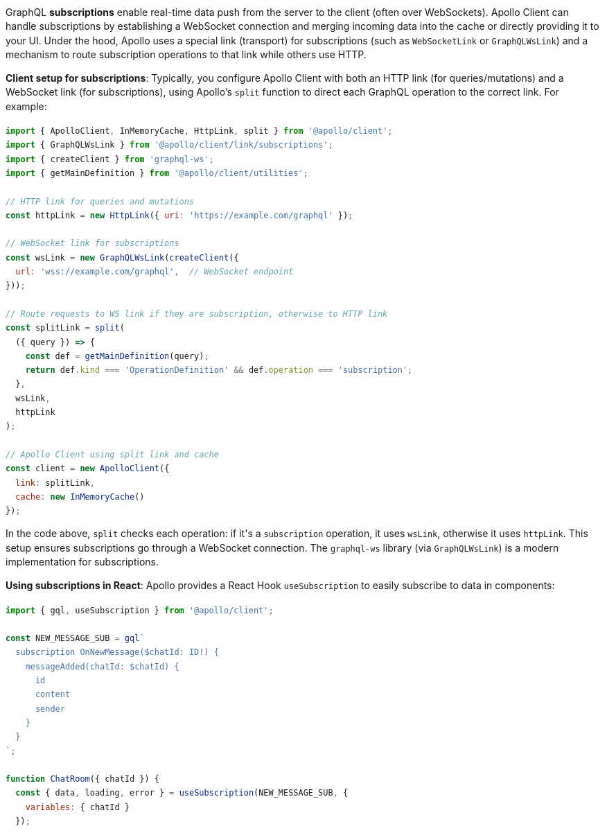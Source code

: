 GraphQL **subscriptions** enable real-time data push from the server to the client (often over WebSockets). Apollo Client can handle subscriptions by establishing a WebSocket connection and merging incoming data into the cache or directly providing it to your UI. Under the hood, Apollo uses a special link (transport) for subscriptions (such as `WebSocketLink` or `GraphQLWsLink`) and a mechanism to route subscription operations to that link while others use HTTP.

**Client setup for subscriptions**: Typically, you configure Apollo Client with both an HTTP link (for queries/mutations) and a WebSocket link (for subscriptions), using Apollo’s `split` function to direct each GraphQL operation to the correct link. For example:

```jsx
import { ApolloClient, InMemoryCache, HttpLink, split } from '@apollo/client';
import { GraphQLWsLink } from '@apollo/client/link/subscriptions';
import { createClient } from 'graphql-ws';
import { getMainDefinition } from '@apollo/client/utilities';

// HTTP link for queries and mutations
const httpLink = new HttpLink({ uri: 'https://example.com/graphql' });

// WebSocket link for subscriptions
const wsLink = new GraphQLWsLink(createClient({
  url: 'wss://example.com/graphql',  // WebSocket endpoint
}));

// Route requests to WS link if they are subscription, otherwise to HTTP link
const splitLink = split(
  ({ query }) => {
    const def = getMainDefinition(query);
    return def.kind === 'OperationDefinition' && def.operation === 'subscription';
  },
  wsLink,
  httpLink
);

// Apollo Client using split link and cache
const client = new ApolloClient({
  link: splitLink,
  cache: new InMemoryCache()
});
```

In the code above, `split` checks each operation: if it's a `subscription` operation, it uses `wsLink`, otherwise it uses `httpLink​`. This setup ensures subscriptions go through a WebSocket connection. The `graphql-ws` library (via `GraphQLWsLink`) is a modern implementation for subscriptions.

**Using subscriptions in React**: Apollo provides a React Hook `useSubscription` to easily subscribe to data in components:

```jsx
import { gql, useSubscription } from '@apollo/client';

const NEW_MESSAGE_SUB = gql`
  subscription OnNewMessage($chatId: ID!) {
    messageAdded(chatId: $chatId) {
      id
      content
      sender
    }
  }
`;

function ChatRoom({ chatId }) {
  const { data, loading, error } = useSubscription(NEW_MESSAGE_SUB, {
    variables: { chatId }
  });

```